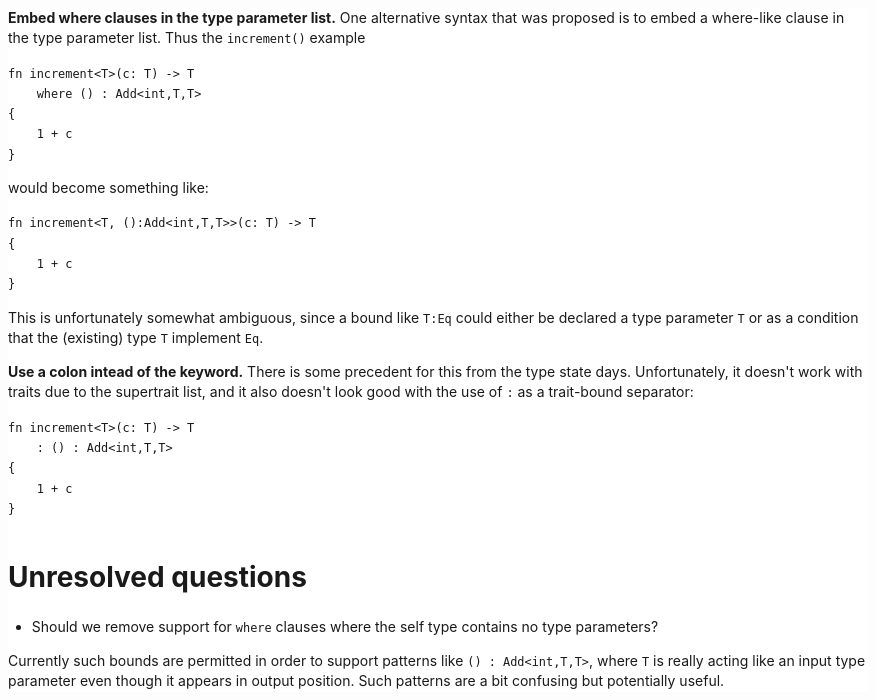 **Embed where clauses in the type parameter list.** One alternative
syntax that was proposed is to embed a where-like clause in the type
parameter list. Thus the `increment()` example

    fn increment<T>(c: T) -> T
        where () : Add<int,T,T>
    {
        1 + c
    }

would become something like:

    fn increment<T, ():Add<int,T,T>>(c: T) -> T
    {
        1 + c
    }

This is unfortunately somewhat ambiguous, since a bound like `T:Eq`
could either be declared a type parameter `T` or as a condition that
the (existing) type `T` implement `Eq`.

**Use a colon intead of the keyword.** There is some precedent for
this from the type state days. Unfortunately, it doesn't work with
traits due to the supertrait list, and it also doesn't look good with
the use of `:` as a trait-bound separator:

    fn increment<T>(c: T) -> T
        : () : Add<int,T,T>
    {
        1 + c
    }

# Unresolved questions

- Should we remove support for `where` clauses where the self type
  contains no type parameters?

Currently such bounds are permitted in order to support patterns like
`() : Add<int,T,T>`, where `T` is really acting like an input type
parameter even though it appears in output position. Such patterns are
a bit confusing but potentially useful.

[bp]: http://smallcultfollowing.com/babysteps/blog/2012/10/04/refining-traits-slash-impls/
[comparison]: http://citeseerx.ist.psu.edu/viewdoc/summary?doi=10.1.1.110.122
[pnkfelix]: http://blog.pnkfx.org/blog/2013/04/22/designing-syntax-for-associated-items-in-rust/#background
[part1]: http://www.smallcultfollowing.com/babysteps/blog/2013/04/02/associated-items/
[part2]: http://www.smallcultfollowing.com/babysteps/blog/2013/04/03/associated-items-continued/

